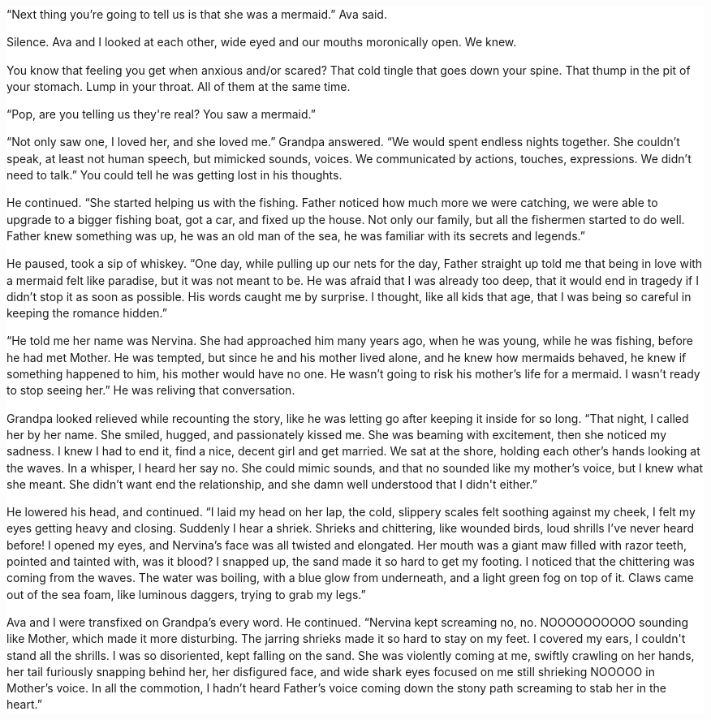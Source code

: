 “Next thing you’re going to tell us is that she was a mermaid.” Ava said.

Silence. Ava and I looked at each other, wide eyed and our mouths moronically open. We knew. 

You know that feeling you get when anxious and/or scared? That cold tingle that goes down your spine. That thump in the pit of your stomach. Lump in your throat. All of them at the same time.

“Pop, are you telling us they're real? You saw a mermaid.” 

“Not only saw one, I loved her, and she loved me.” Grandpa answered. “We would spent endless nights together. She couldn’t speak, at least not human speech, but mimicked sounds, voices. We communicated by actions, touches, expressions. We didn’t need to talk.” You could tell he was getting lost in his thoughts. 

He continued. “She started helping us with the fishing. Father noticed how much more we were catching, we were able to upgrade to a bigger fishing boat, got a car, and fixed up the house. Not only our family, but all the fishermen started to do well. Father knew something was up, he was an old man of the sea, he was familiar with its secrets and legends.” 

He paused, took a sip of whiskey. “One day, while pulling up our nets for the day, Father straight up told me that being in love with a mermaid felt like paradise, but it was not meant to be. He was afraid that I was already too deep, that it would end in tragedy if I didn’t stop it as soon as possible. His words caught me by surprise. I thought, like all kids that age, that I was being so careful in keeping the romance hidden.” 

“He told me her name was Nervina. She had approached him many years ago, when he was young, while he was fishing, before he had met Mother. He was tempted, but since he and his mother lived alone, and he knew how mermaids behaved, he knew if something happened to him, his mother would have no one. He wasn’t going to risk his mother’s life for a mermaid. I wasn’t ready to stop seeing her.” He was reliving that conversation.

Grandpa looked relieved while recounting the story, like he was letting go after keeping it inside for so long. “That night, I called her by her name. She smiled, hugged, and passionately kissed me. She was beaming with excitement, then she noticed my sadness. I knew I had to end it, find a nice, decent girl and get married. We sat at the shore, holding each other’s hands looking at the waves. In a whisper, I heard her say no. She could mimic sounds, and that no sounded like my mother’s voice, but I knew what she meant. She didn’t want end the relationship, and she damn well understood that I didn't either.”

He lowered his head, and continued. “I laid my head on her lap, the cold, slippery scales felt soothing against my cheek, I felt my eyes getting heavy and closing. Suddenly I hear a shriek. Shrieks and chittering, like wounded birds, loud shrills I’ve never heard before! I opened my eyes, and Nervina’s face was all twisted and elongated. Her mouth was a giant maw filled with razor teeth, pointed and tainted with, was it blood? I snapped up, the sand made it so hard to get my footing. I noticed that the chittering was coming from the waves. The water was boiling, with a blue glow from underneath, and a light green fog on top of it. Claws came out of the sea foam, like luminous daggers, trying to grab my legs.”

Ava and I were transfixed on Grandpa’s every word. He continued. “Nervina kept screaming no, no. NOOOOOOOOOO sounding like Mother, which made it more disturbing. The jarring shrieks made it so hard to stay on my feet. I covered my ears, I couldn't stand all the shrills. I was so disoriented, kept falling on the sand. She was violently coming at me, swiftly crawling on her hands, her tail furiously snapping behind her, her disfigured face, and wide shark eyes focused on me still shrieking NOOOOO in Mother’s voice. In all the commotion, I hadn’t heard Father’s voice coming down the stony path screaming to stab her in the heart.”
